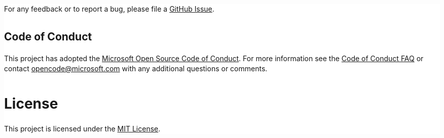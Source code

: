 For any feedback or to report a bug, please file a [GitHub Issue](https://github.com/Microsoft/onnxruntime/issues).

## Code of Conduct
This project has adopted the [Microsoft Open Source Code of Conduct](https://opensource.microsoft.com/codeofconduct/).
For more information see the [Code of Conduct FAQ](https://opensource.microsoft.com/codeofconduct/faq/)
or contact [opencode@microsoft.com](mailto:opencode@microsoft.com) with any additional questions or comments.

# License
This project is licensed under the [MIT License](LICENSE).

